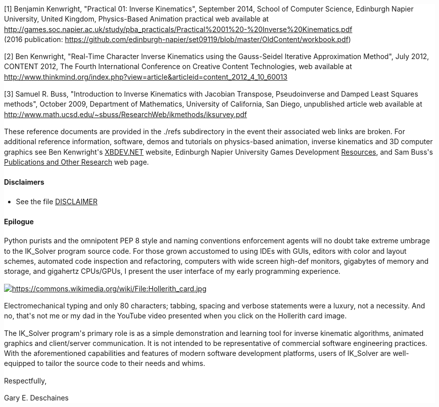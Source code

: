 \[1] Benjamin Kenwright, "Practical 01: Inverse Kinematics", September
     2014, School of Computer Science, Edinburgh Napier University,
     United Kingdom, Physics-Based Animation practical web available at
     <http://games.soc.napier.ac.uk/study/pba_practicals/Practical%2001%20-%20Inverse%20Kinematics.pdf>  
     (2016 publication: <https://github.com/edinburgh-napier/set09119/blob/master/OldContent/workbook.pdf>)

\[2] Ben Kenwright, "Real-Time Character Inverse Kinematics using
     the Gauss-Seidel Iterative Approximation Method", July 2012,
     CONTENT 2012, The Fourth International Conference on Creative
     Content Technologies, web available at
     <http://www.thinkmind.org/index.php?view=article&articleid=content_2012_4_10_60013>

\[3] Samuel R. Buss, "Introduction to Inverse Kinematics with Jacobian
     Transpose, Pseudoinverse and Damped Least Squares methods", October
     2009, Department of Mathematics, University of California, San
     Diego, unpublished article web available at
     <http://www.math.ucsd.edu/~sbuss/ResearchWeb/ikmethods/iksurvey.pdf>

These reference documents are provided in the ./refs subdirectory in the event
their associated web links are broken. For additional reference information,
software, demos and tutorials on physics-based animation, inverse kinematics
and 3D computer graphics see Ben Kenwright's [XBDEV.NET](http://www.xbdev.net/physics/Book/index.php)
website, Edinburgh Napier University Games Development [Resources](http://games.soc.napier.ac.uk/resources.html), and Sam Buss's [Publications and Other Research](http://www.math.ucsd.edu/~sbuss/ResearchWeb/index.html) web page.

#### Disclaimers ####

* See the file [DISCLAIMER](./DISCLAIMER)

#### Epilogue ####

Python purists and the omnipotent PEP 8 style and naming conventions enforcement
agents will no doubt take extreme umbrage to the IK_Solver program source code.
For those grown accustomed to using IDEs with GUIs, editors with color and layout
schemes, automated code inspection and refactoring, computers with wide screen
high-def monitors, gigabytes of memory and storage, and gigahertz CPUs/GPUs,
I present the user interface of my early programming experience.

<a href="https://youtu.be/iXLfiAvkbyg"><img src="./docs/images/Hollerith_card.jpg" alt="https://commons.wikimedia.org/wiki/File:Hollerith_card.jpg" width="526" height="236"></a>

Electromechanical typing and only 80 characters; tabbing, spacing and verbose statements
were a luxury, not a necessity. And no, that's not me or my dad in the YouTube
video presented when you click on the Hollerith card image.

The IK_Solver program's primary role is as a simple demonstration and learning tool for
inverse kinematic algorithms, animated graphics and client/server communication.
It is not intended to be representative of commercial software engineering
practices. With the aforementioned capabilities and features of modern software
development platforms, users of IK_Solver are well-equipped to tailor the source
code to their needs and whims.

Respectfully,

Gary E. Deschaines
